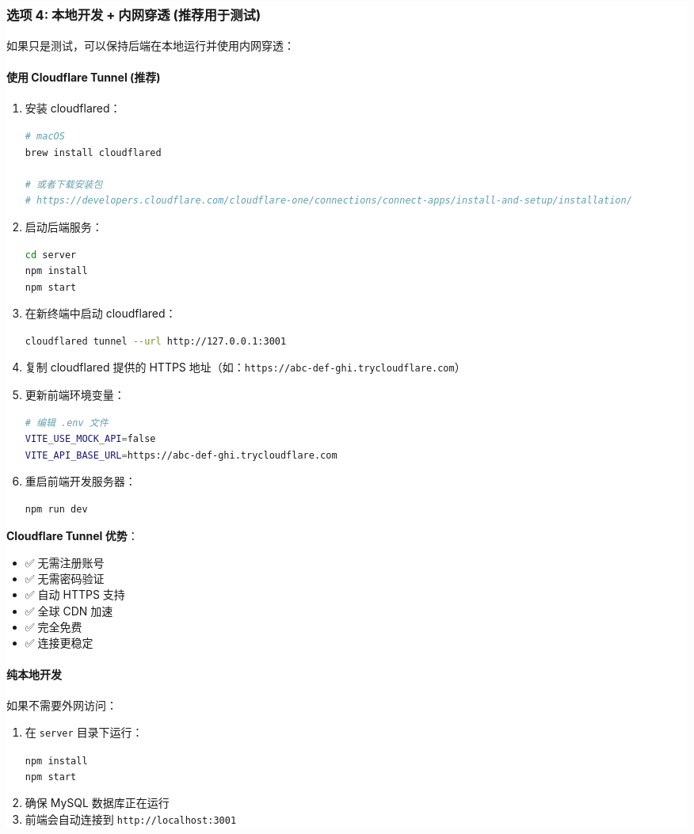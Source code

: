 ### 选项 4: 本地开发 + 内网穿透 (推荐用于测试)

如果只是测试，可以保持后端在本地运行并使用内网穿透：

#### 使用 Cloudflare Tunnel (推荐)

1. 安装 cloudflared：
   ```bash
   # macOS
   brew install cloudflared
   
   # 或者下载安装包
   # https://developers.cloudflare.com/cloudflare-one/connections/connect-apps/install-and-setup/installation/
   ```

2. 启动后端服务：
   ```bash
   cd server
   npm install
   npm start
   ```

3. 在新终端中启动 cloudflared：
   ```bash
   cloudflared tunnel --url http://127.0.0.1:3001
   ```

4. 复制 cloudflared 提供的 HTTPS 地址（如：`https://abc-def-ghi.trycloudflare.com`）

5. 更新前端环境变量：
   ```bash
   # 编辑 .env 文件
   VITE_USE_MOCK_API=false
   VITE_API_BASE_URL=https://abc-def-ghi.trycloudflare.com
   ```

6. 重启前端开发服务器：
   ```bash
   npm run dev
   ```

**Cloudflare Tunnel 优势**：
- ✅ 无需注册账号
- ✅ 无需密码验证
- ✅ 自动 HTTPS 支持
- ✅ 全球 CDN 加速
- ✅ 完全免费
- ✅ 连接更稳定

#### 纯本地开发

如果不需要外网访问：

1. 在 `server` 目录下运行：
   ```bash
   npm install
   npm start
   ```
2. 确保 MySQL 数据库正在运行
3. 前端会自动连接到 `http://localhost:3001`
